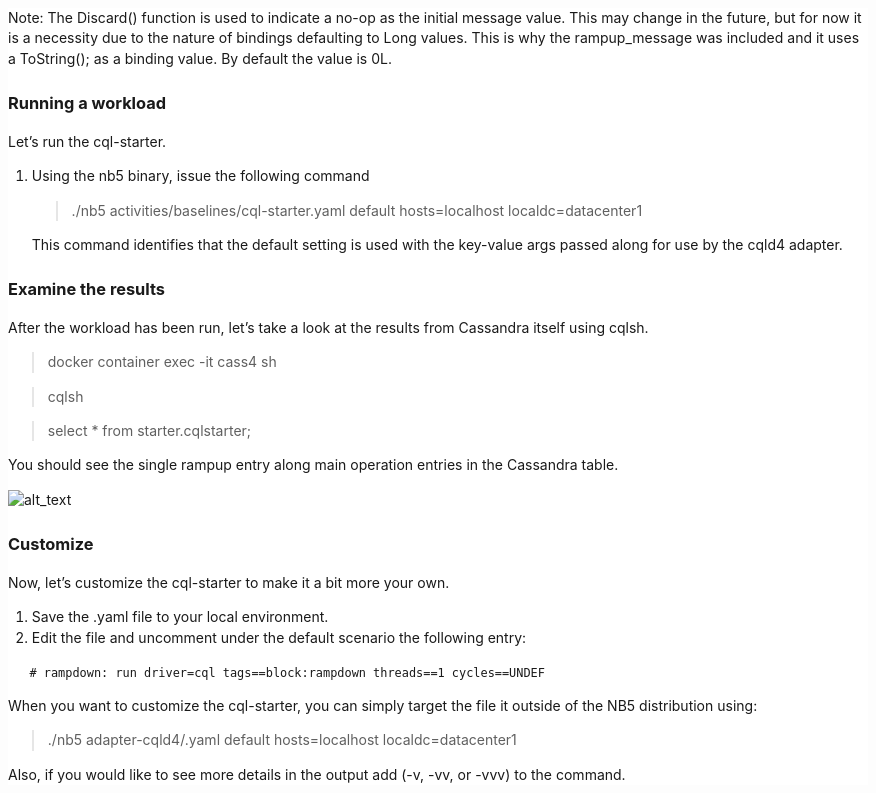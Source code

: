 
Note: The Discard() function is used to indicate a no-op as the initial message value.  This may change in the future, but for now it is a necessity due to the nature of bindings defaulting to Long values.  This is why the rampup_message was included and it uses a ToString(); as a binding value.  By default the value is 0L.


### Running a workload

Let’s run the cql-starter.



1. Using the nb5 binary, issue the following command

   > ./nb5 activities/baselines/cql-starter.yaml default hosts=localhost localdc=datacenter1


    This command identifies that the default setting is used with the key-value args passed along for use by the cqld4 adapter.



### Examine the results

After the workload has been run, let’s take a look at the results from Cassandra itself using cqlsh.

> docker container exec -it cass4 sh

> cqlsh

> select * from starter.cqlstarter;

You should see the single rampup entry along main operation entries in the Cassandra table.


![alt_text](images/image2.png "image_tooltip")



### Customize

Now, let’s customize the cql-starter to make it a bit more your own.



1. Save the .yaml file to your local environment.
2. Edit the file and uncomment under the default scenario the following entry:


```
   # rampdown: run driver=cql tags==block:rampdown threads==1 cycles==UNDEF
```


When you want to customize the cql-starter, you can simply target the file it outside of the NB5 distribution using:

> ./nb5 adapter-cqld4/<rel-path-to-customized-file>.yaml default hosts=localhost localdc=datacenter1

Also, if you would like to see more details in the output add (-v, -vv, or -vvv) to the command.
